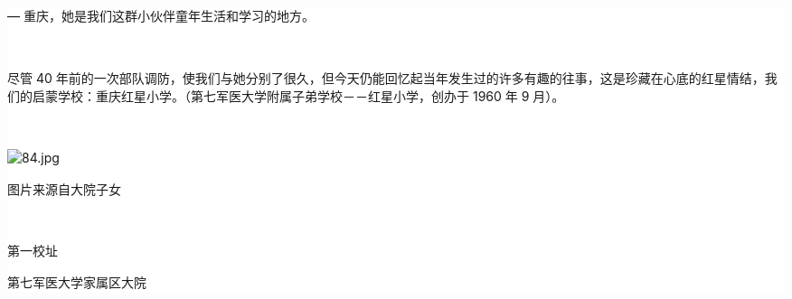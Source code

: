   <span class="s2">
   —
  </span>
  <span class="s1">
   重庆，她是我们这群小伙伴童年生活和学习的地方。
  </span>
 </p>
 <p class="p1">
  <span class="s1">
  </span>
  <br/>
 </p>
 <p class="p2">
  <span class="s1">
   尽管
  </span>
  <span class="s2">
   40
  </span>
  <span class="s1">
   年前的一次部队调防，使我们与她分别了很久，但今天仍能回忆起当年发生过的许多有趣的往事，这是珍藏在心底的红星情结，我们的启蒙学校：重庆红星小学。（第七军医大学附属子弟学校－－红星小学，创办于
  </span>
  <span class="s2">
   1960
  </span>
  <span class="s1">
   年
  </span>
  <span class="s2">
   9
  </span>
  <span class="s1">
   月）。
  </span>
 </p>
 <p class="p1">
  <span class="s1">
  </span>
  <br/>
 </p>
 <p class="p3">
  <span class="s1">
   <img alt="84.jpg" border="0" height="323" src="/medias/contents/5340/84.jpg" width="550"/>
  </span>
 </p>
 <p class="p2">
  <span class="s1">
   图片来源自大院子女
  </span>
 </p>
 <p class="p1">
  <span class="s1">
  </span>
  <br/>
 </p>
 <p class="p2">
  <span class="s1">
   第一校址
  </span>
 </p>
 <p class="p2">
  <span class="s1">
   第七军医大学家属区大院
